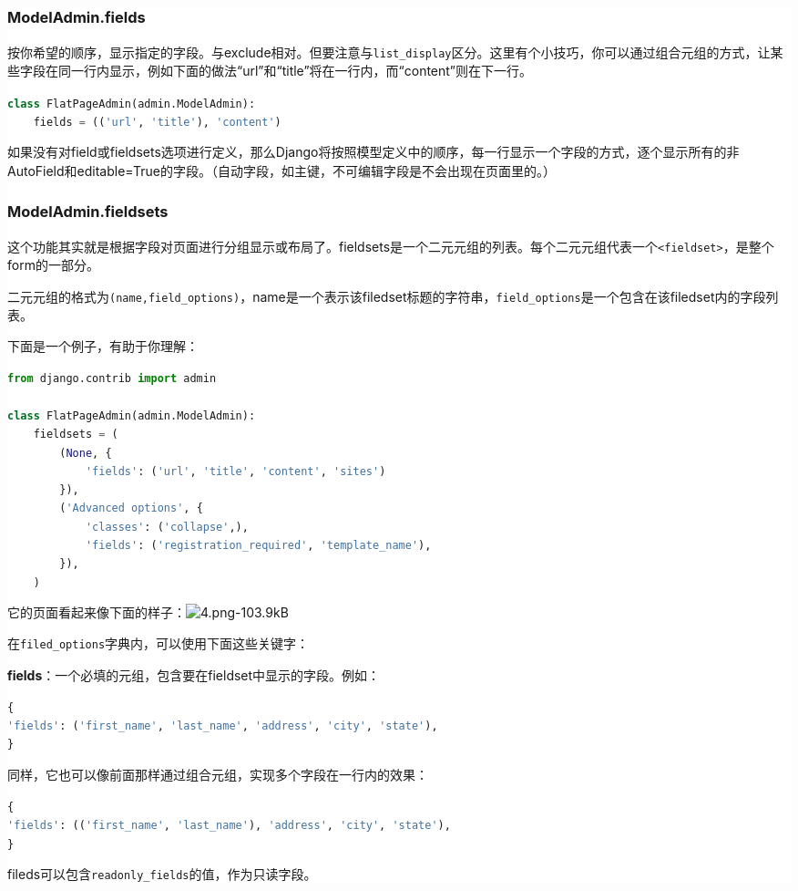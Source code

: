 ### ModelAdmin.fields

按你希望的顺序，显示指定的字段。与exclude相对。但要注意与`list_display`区分。这里有个小技巧，你可以通过组合元组的方式，让某些字段在同一行内显示，例如下面的做法“url”和“title”将在一行内，而“content”则在下一行。

```python
class FlatPageAdmin(admin.ModelAdmin):
    fields = (('url', 'title'), 'content')
```

如果没有对field或fieldsets选项进行定义，那么Django将按照模型定义中的顺序，每一行显示一个字段的方式，逐个显示所有的非AutoField和editable=True的字段。（自动字段，如主键，不可编辑字段是不会出现在页面里的。）

### ModelAdmin.fieldsets

这个功能其实就是根据字段对页面进行分组显示或布局了。fieldsets是一个二元元组的列表。每个二元元组代表一个`<fieldset>`，是整个form的一部分。

二元元组的格式为`(name,field_options)`，name是一个表示该filedset标题的字符串，`field_options`是一个包含在该filedset内的字段列表。

下面是一个例子，有助于你理解：

```python
from django.contrib import admin

class FlatPageAdmin(admin.ModelAdmin):
    fieldsets = (
        (None, {
            'fields': ('url', 'title', 'content', 'sites')
        }),
        ('Advanced options', {
            'classes': ('collapse',),
            'fields': ('registration_required', 'template_name'),
        }),
    )
```

它的页面看起来像下面的样子：![4.png-103.9kB](http://static.zybuluo.com/feixuelove1009/uhgd36rtcp2v8g7o3and0ctx/4.png)

在`filed_options`字典内，可以使用下面这些关键字：

**fields**：一个必填的元组，包含要在fieldset中显示的字段。例如：

```python
{
'fields': ('first_name', 'last_name', 'address', 'city', 'state'),
}
```

同样，它也可以像前面那样通过组合元组，实现多个字段在一行内的效果：

```python
{
'fields': (('first_name', 'last_name'), 'address', 'city', 'state'),
}
```

fileds可以包含`readonly_fields`的值，作为只读字段。
